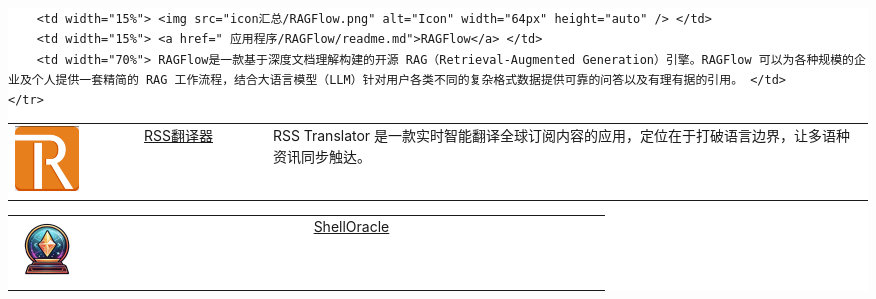         <td width="15%"> <img src="icon汇总/RAGFlow.png" alt="Icon" width="64px" height="auto" /> </td>
        <td width="15%"> <a href=" 应用程序/RAGFlow/readme.md">RAGFlow</a> </td>
        <td width="70%"> RAGFlow是一款基于深度文档理解构建的开源 RAG（Retrieval-Augmented Generation）引擎。RAGFlow 可以为各种规模的企业及个人提供一套精简的 RAG 工作流程，结合大语言模型（LLM）针对用户各类不同的复杂格式数据提供可靠的问答以及有理有据的引用。 </td>
    </tr>
</table>
<table>
    <tr>
        <td width="15%"> <img src="icon汇总/rss翻译器.png" alt="Icon" width="64px" height="auto" /> </td>
        <td width="15%"> <a href=" 应用程序/RSS翻译器/readme.md">RSS翻译器</a> </td>
        <td width="70%"> RSS Translator 是一款实时智能翻译全球订阅内容的应用，定位在于打破语言边界，让多语种资讯同步触达。 </td>
    </tr>
</table>
<table>
    <tr>
        <td width="15%"> <img src="icon汇总/ShellOracle.png" alt="Icon" width="64px" height="auto" /> </td>
        <td width="15%"> <a href=" 应用程序/ShellOracle/readme.md">ShellOracle</a> </td>